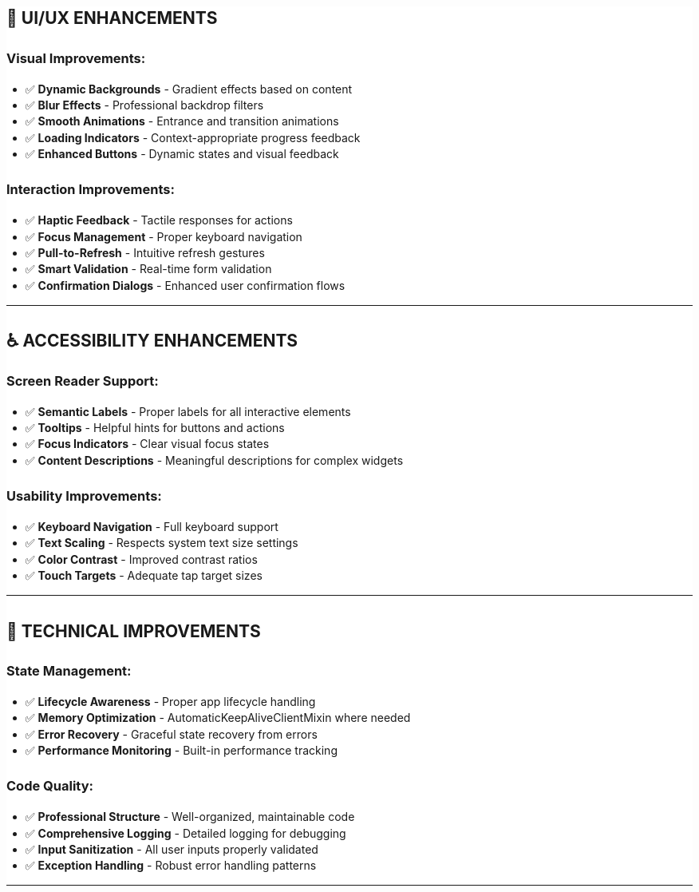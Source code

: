 
## 🎨 **UI/UX ENHANCEMENTS**

### **Visual Improvements:**
- ✅ **Dynamic Backgrounds** - Gradient effects based on content
- ✅ **Blur Effects** - Professional backdrop filters
- ✅ **Smooth Animations** - Entrance and transition animations
- ✅ **Loading Indicators** - Context-appropriate progress feedback
- ✅ **Enhanced Buttons** - Dynamic states and visual feedback

### **Interaction Improvements:**
- ✅ **Haptic Feedback** - Tactile responses for actions
- ✅ **Focus Management** - Proper keyboard navigation
- ✅ **Pull-to-Refresh** - Intuitive refresh gestures
- ✅ **Smart Validation** - Real-time form validation
- ✅ **Confirmation Dialogs** - Enhanced user confirmation flows

---

## ♿ **ACCESSIBILITY ENHANCEMENTS**

### **Screen Reader Support:**
- ✅ **Semantic Labels** - Proper labels for all interactive elements
- ✅ **Tooltips** - Helpful hints for buttons and actions
- ✅ **Focus Indicators** - Clear visual focus states
- ✅ **Content Descriptions** - Meaningful descriptions for complex widgets

### **Usability Improvements:**
- ✅ **Keyboard Navigation** - Full keyboard support
- ✅ **Text Scaling** - Respects system text size settings
- ✅ **Color Contrast** - Improved contrast ratios
- ✅ **Touch Targets** - Adequate tap target sizes

---

## 🔧 **TECHNICAL IMPROVEMENTS**

### **State Management:**
- ✅ **Lifecycle Awareness** - Proper app lifecycle handling
- ✅ **Memory Optimization** - AutomaticKeepAliveClientMixin where needed
- ✅ **Error Recovery** - Graceful state recovery from errors
- ✅ **Performance Monitoring** - Built-in performance tracking

### **Code Quality:**
- ✅ **Professional Structure** - Well-organized, maintainable code
- ✅ **Comprehensive Logging** - Detailed logging for debugging
- ✅ **Input Sanitization** - All user inputs properly validated
- ✅ **Exception Handling** - Robust error handling patterns

---